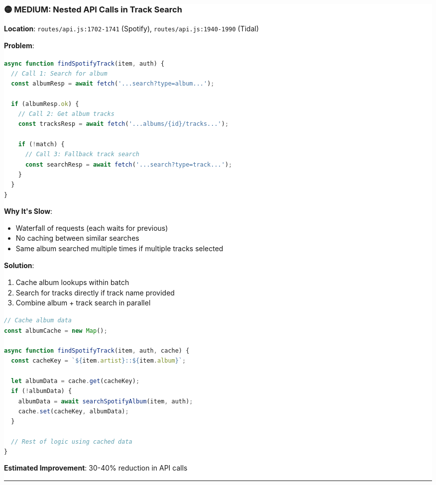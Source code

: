 
### 🟡 MEDIUM: Nested API Calls in Track Search

**Location**: `routes/api.js:1702-1741` (Spotify), `routes/api.js:1940-1990` (Tidal)

**Problem**:

```javascript
async function findSpotifyTrack(item, auth) {
  // Call 1: Search for album
  const albumResp = await fetch('...search?type=album...');

  if (albumResp.ok) {
    // Call 2: Get album tracks
    const tracksResp = await fetch('...albums/{id}/tracks...');

    if (!match) {
      // Call 3: Fallback track search
      const searchResp = await fetch('...search?type=track...');
    }
  }
}
```

**Why It's Slow**:

- Waterfall of requests (each waits for previous)
- No caching between similar searches
- Same album searched multiple times if multiple tracks selected

**Solution**:

1. Cache album lookups within batch
2. Search for tracks directly if track name provided
3. Combine album + track search in parallel

```javascript
// Cache album data
const albumCache = new Map();

async function findSpotifyTrack(item, auth, cache) {
  const cacheKey = `${item.artist}::${item.album}`;

  let albumData = cache.get(cacheKey);
  if (!albumData) {
    albumData = await searchSpotifyAlbum(item, auth);
    cache.set(cacheKey, albumData);
  }

  // Rest of logic using cached data
}
```

**Estimated Improvement**: 30-40% reduction in API calls

---
